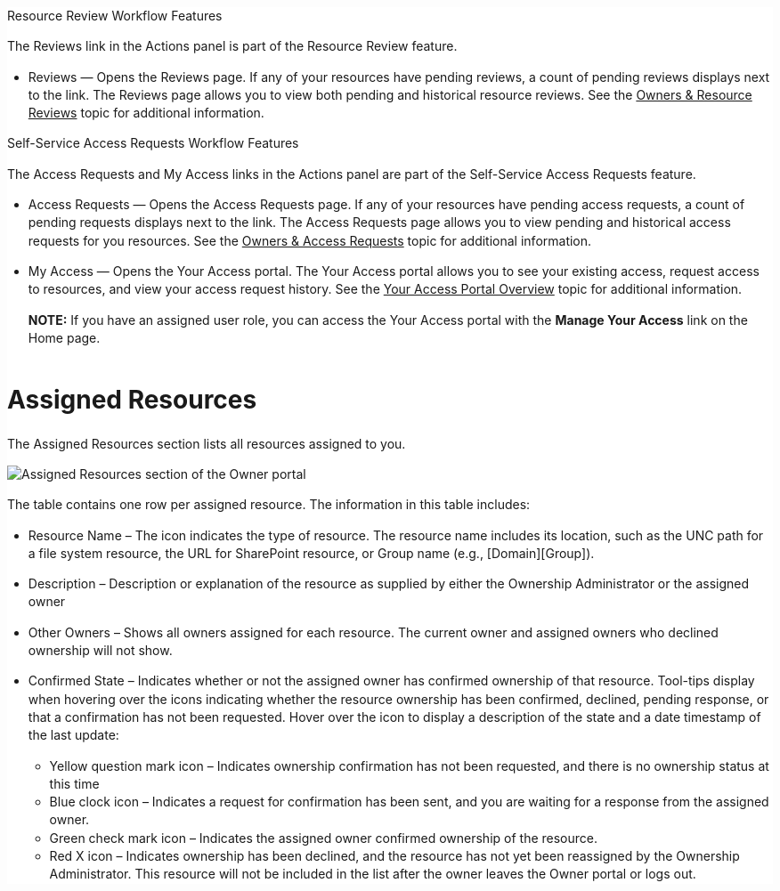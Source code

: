Resource Review Workflow Features

The Reviews link in the Actions panel is part of the Resource Review feature.

- Reviews — Opens the Reviews page. If any of your resources have pending reviews, a count of
  pending reviews displays next to the link. The Reviews page allows you to view both pending and
  historical resource reviews. See the
  [Owners & Resource Reviews](/docs/accessinformationcenter/12.0/access-management/resource-reviews/review-management.md) topic for additional
  information.

Self-Service Access Requests Workflow Features

The Access Requests and My Access links in the Actions panel are part of the Self-Service Access
Requests feature.

- Access Requests — Opens the Access Requests page. If any of your resources have pending access
  requests, a count of pending requests displays next to the link. The Access Requests page allows
  you to view pending and historical access requests for you resources. See the
  [Owners & Access Requests](/docs/accessinformationcenter/12.0/access-management/access-requests/index.md) topic for additional
  information.
- My Access — Opens the Your Access portal. The Your Access portal allows you to see your existing
  access, request access to resources, and view your access request history. See the
  [Your Access Portal Overview](/docs/accessinformationcenter/12.0/access-management/access-portal/index.md) topic for
  additional information.

  **NOTE:** If you have an assigned user role, you can access the Your Access portal with the
  **Manage Your Access** link on the Home page.

# Assigned Resources

The Assigned Resources section lists all resources assigned to you.

![Assigned Resources section of the Owner portal](/img/product_docs/accessinformationcenter/access/informationcenter/resourceowners/ownerportal/assignedresources.webp)

The table contains one row per assigned resource. The information in this table includes:

- Resource Name – The icon indicates the type of resource. The resource name includes its location,
  such as the UNC path for a file system resource, the URL for SharePoint resource, or Group name
  (e.g., [Domain]\[Group]).
- Description – Description or explanation of the resource as supplied by either the Ownership
  Administrator or the assigned owner
- Other Owners – Shows all owners assigned for each resource. The current owner and assigned owners
  who declined ownership will not show.
- Confirmed State – Indicates whether or not the assigned owner has confirmed ownership of that
  resource. Tool-tips display when hovering over the icons indicating whether the resource ownership
  has been confirmed, declined, pending response, or that a confirmation has not been requested.
  Hover over the icon to display a description of the state and a date timestamp of the last update:

  - Yellow question mark icon – Indicates ownership confirmation has not been requested, and there
    is no ownership status at this time
  - Blue clock icon – Indicates a request for confirmation has been sent, and you are waiting for
    a response from the assigned owner.
  - Green check mark icon – Indicates the assigned owner confirmed ownership of the resource.
  - Red X icon – Indicates ownership has been declined, and the resource has not yet been
    reassigned by the Ownership Administrator. This resource will not be included in the list
    after the owner leaves the Owner portal or logs out.
